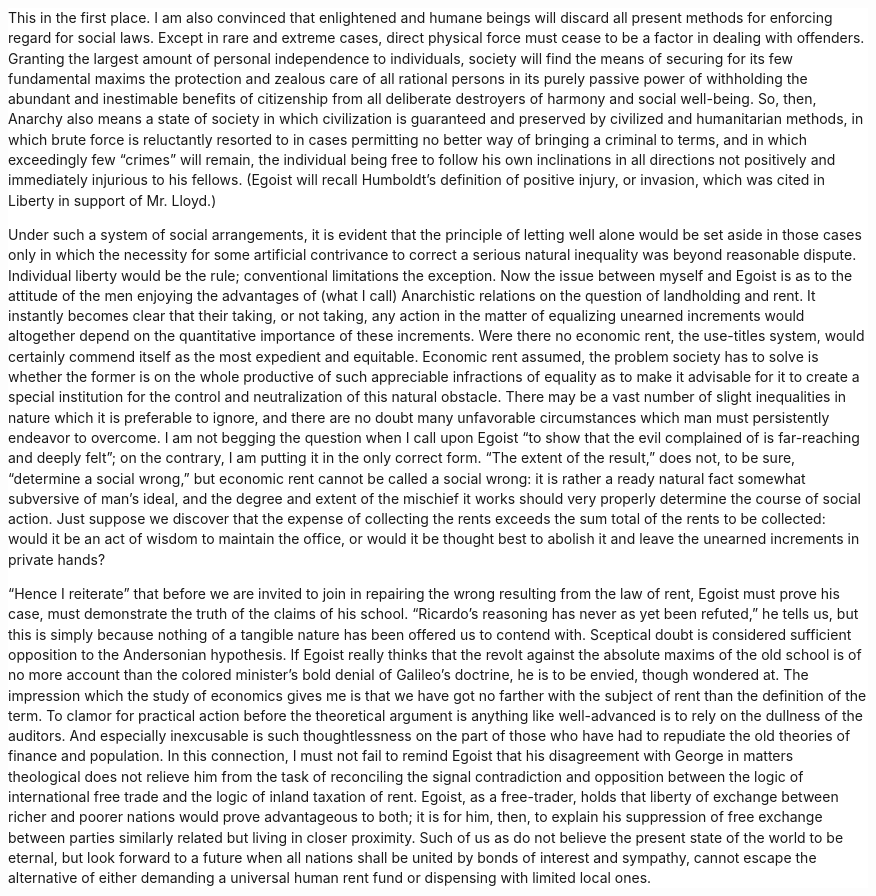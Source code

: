 This in the first place. I am also convinced that enlightened and humane beings will discard all present methods for enforcing regard for social laws. Except in rare and extreme cases, direct physical force must cease to be a factor in dealing with offenders. Granting the largest amount of personal independence to individuals, society will find the means of securing for its few fundamental maxims the protection and zealous care of all rational persons in its purely passive power of withholding the abundant and inestimable benefits of citizenship from all deliberate destroyers of harmony and social well-being. So, then, Anarchy also means a state of society in which civilization is guaranteed and preserved by civilized and humanitarian methods, in which brute force is reluctantly resorted to in cases permitting no better way of bringing a criminal to terms, and in which exceedingly few “crimes” will remain, the individual being free to follow his own inclinations in all directions not positively and immediately injurious to his fellows. (Egoist will recall Humboldt’s definition of positive injury, or invasion, which was cited in Liberty in support of Mr. Lloyd.)

Under such a system of social arrangements, it is evident that the principle of letting well alone would be set aside in those cases only in which the necessity for some artificial contrivance to correct a serious natural inequality was beyond reasonable dispute. Individual liberty would be the rule; conventional limitations the exception. Now the issue between myself and Egoist is as to the attitude of the men enjoying the advantages of (what I call) Anarchistic relations on the question of landholding and rent. It instantly becomes clear that their taking, or not taking, any action in the matter of equalizing unearned increments would altogether depend on the quantitative importance of these increments. Were there no economic rent, the use-titles system, would certainly commend itself as the most expedient and equitable. Economic rent assumed, the problem society has to solve is whether the former is on the whole productive of such appreciable infractions of equality as to make it advisable for it to create a special institution for the control and neutralization of this natural obstacle. There may be a vast number of slight inequalities in nature which it is preferable to ignore, and there are no doubt many unfavorable circumstances which man must persistently endeavor to overcome. I am not begging the question when I call upon Egoist “to show that the evil complained of is far-reaching and deeply felt”; on the contrary, I am putting it in the only correct form. “The extent of the result,” does not, to be sure, “determine a social wrong,” but economic rent cannot be called a social wrong: it is rather a ready natural fact somewhat subversive of man’s ideal, and the degree and extent of the mischief it works should very properly determine the course of social action. Just suppose we discover that the expense of collecting the rents exceeds the sum total of the rents to be collected: would it be an act of wisdom to maintain the office, or would it be thought best to abolish it and leave the unearned increments in private hands?

“Hence I reiterate” that before we are invited to join in repairing the wrong resulting from the law of rent, Egoist must prove his case, must demonstrate the truth of the claims of his school. “Ricardo’s reasoning has never as yet been refuted,” he tells us, but this is simply because nothing of a tangible nature has been offered us to contend with. Sceptical doubt is considered sufficient opposition to the Andersonian hypothesis. If Egoist really thinks that the revolt against the absolute maxims of the old school is of no more account than the colored minister’s bold denial of Galileo’s doctrine, he is to be envied, though wondered at. The impression which the study of economics gives me is that we have got no farther with the subject of rent than the definition of the term. To clamor for practical action before the theoretical argument is anything like well-advanced is to rely on the dullness of the auditors. And especially inexcusable is such thoughtlessness on the part of those who have had to repudiate the old theories of finance and population. In this connection, I must not fail to remind Egoist that his disagreement with George in matters theological does not relieve him from the task of reconciling the signal contradiction and opposition between the logic of international free trade and the logic of inland taxation of rent. Egoist, as a free-trader, holds that liberty of exchange between richer and poorer nations would prove advantageous to both; it is for him, then, to explain his suppression of free exchange between parties similarly related but living in closer proximity. Such of us as do not believe the present state of the world to be eternal, but look forward to a future when all nations shall be united by bonds of interest and sympathy, cannot escape the alternative of either demanding a universal human rent fund or dispensing with limited local ones.
